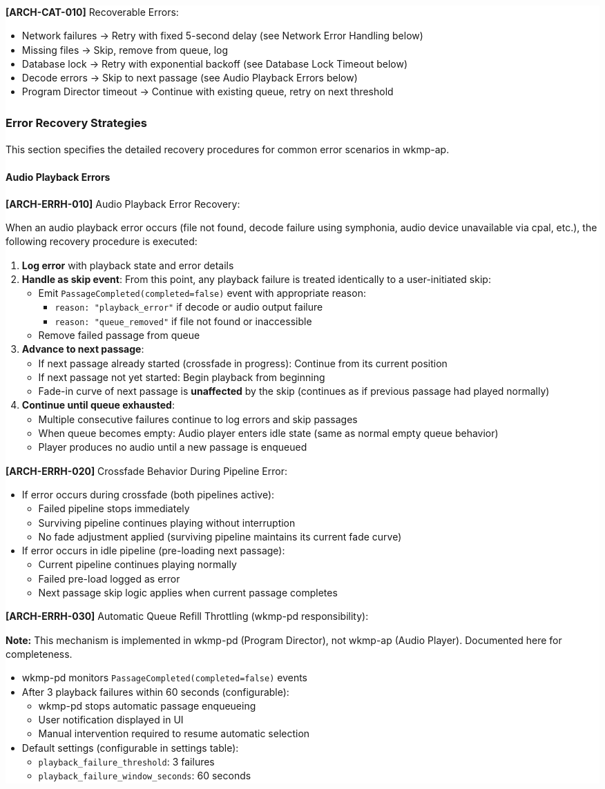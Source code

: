 **[ARCH-CAT-010]** Recoverable Errors:
- Network failures → Retry with fixed 5-second delay (see Network Error Handling below)
- Missing files → Skip, remove from queue, log
- Database lock → Retry with exponential backoff (see Database Lock Timeout below)
- Decode errors → Skip to next passage (see Audio Playback Errors below)
- Program Director timeout → Continue with existing queue, retry on next threshold

### Error Recovery Strategies

This section specifies the detailed recovery procedures for common error scenarios in wkmp-ap.

#### Audio Playback Errors

**[ARCH-ERRH-010]** Audio Playback Error Recovery:

When an audio playback error occurs (file not found, decode failure using symphonia, audio device unavailable via cpal, etc.), the following recovery procedure is executed:

1. **Log error** with playback state and error details
2. **Handle as skip event**: From this point, any playback failure is treated identically to a user-initiated skip:
   - Emit `PassageCompleted(completed=false)` event with appropriate reason:
     - `reason: "playback_error"` if decode or audio output failure
     - `reason: "queue_removed"` if file not found or inaccessible
   - Remove failed passage from queue
3. **Advance to next passage**:
   - If next passage already started (crossfade in progress): Continue from its current position
   - If next passage not yet started: Begin playback from beginning
   - Fade-in curve of next passage is **unaffected** by the skip (continues as if previous passage had played normally)
4. **Continue until queue exhausted**:
   - Multiple consecutive failures continue to log errors and skip passages
   - When queue becomes empty: Audio player enters idle state (same as normal empty queue behavior)
   - Player produces no audio until a new passage is enqueued

**[ARCH-ERRH-020]** Crossfade Behavior During Pipeline Error:

- If error occurs during crossfade (both pipelines active):
  - Failed pipeline stops immediately
  - Surviving pipeline continues playing without interruption
  - No fade adjustment applied (surviving pipeline maintains its current fade curve)
- If error occurs in idle pipeline (pre-loading next passage):
  - Current pipeline continues playing normally
  - Failed pre-load logged as error
  - Next passage skip logic applies when current passage completes

**[ARCH-ERRH-030]** Automatic Queue Refill Throttling (wkmp-pd responsibility):

**Note:** This mechanism is implemented in wkmp-pd (Program Director), not wkmp-ap (Audio Player). Documented here for completeness.

- wkmp-pd monitors `PassageCompleted(completed=false)` events
- After 3 playback failures within 60 seconds (configurable):
  - wkmp-pd stops automatic passage enqueueing
  - User notification displayed in UI
  - Manual intervention required to resume automatic selection
- Default settings (configurable in settings table):
  - `playback_failure_threshold`: 3 failures
  - `playback_failure_window_seconds`: 60 seconds
